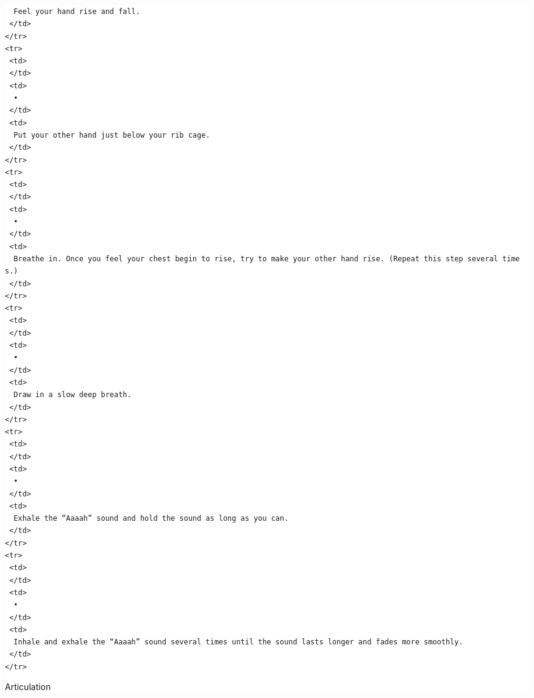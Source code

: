       Feel your hand rise and fall.
     </td>
    </tr>
    <tr>
     <td>
     </td>
     <td>
      •
     </td>
     <td>
      Put your other hand just below your rib cage.
     </td>
    </tr>
    <tr>
     <td>
     </td>
     <td>
      •
     </td>
     <td>
      Breathe in. Once you feel your chest begin to rise, try to make your other hand rise. (Repeat this step several times.)
     </td>
    </tr>
    <tr>
     <td>
     </td>
     <td>
      •
     </td>
     <td>
      Draw in a slow deep breath.
     </td>
    </tr>
    <tr>
     <td>
     </td>
     <td>
      •
     </td>
     <td>
      Exhale the “Aaaah” sound and hold the sound as long as you can.
     </td>
    </tr>
    <tr>
     <td>
     </td>
     <td>
      •
     </td>
     <td>
      Inhale and exhale the “Aaaah” sound several times until the sound lasts longer and fades more smoothly.
     </td>
    </tr>
   </table>
  </dl>
 </blockquote>
 Articulation
 <p>